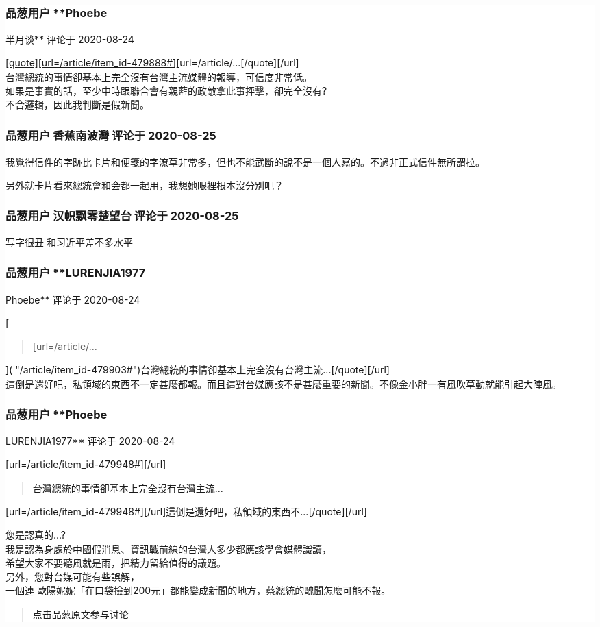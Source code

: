 

            
### 品葱用户 **Phoebe 
半月谈** 评论于 2020-08-24
        
[\[quote\]\[url=/article/item\_id-479888#\]]( "/article/item_id-479897#")\[url=/article/...\[/quote\]\[/url\]  
台灣總統的事情卻基本上完全沒有台灣主流媒體的報導，可信度非常低。  
如果是事實的話，至少中時跟聯合會有親藍的政敵拿此事抨擊，卻完全沒有?  
不合邏輯，因此我判斷是假新聞。
        


            
### 品葱用户 **香蕉南波灣** 评论于 2020-08-25
        
我覺得信件的字跡比卡片和便箋的字潦草非常多，但也不能武斷的說不是一個人寫的。不過非正式信件無所謂拉。  
  
另外就卡片看來總統會和会都一起用，我想她眼裡根本沒分別吧？
        


            
### 品葱用户 **汉帜飘零楚望台** 评论于 2020-08-25
        
写字很丑 和习近平差不多水平
        


            
### 品葱用户 **LURENJIA1977 
Phoebe** 评论于 2020-08-24
        
[

> \[url=/article/...

]( "/article/item_id-479903#")台灣總統的事情卻基本上完全沒有台灣主流...\[/quote\]\[/url\]  
這倒是還好吧，私領域的東西不一定甚麼都報。而且這對台媒應該不是甚麼重要的新聞。不像金小胖一有風吹草動就能引起大陣風。
        


            
### 品葱用户 **Phoebe 
LURENJIA1977** 评论于 2020-08-24
        
\[url=/article/item\_id-479948#\]\[/url\]  

> [台灣總統的事情卻基本上完全沒有台灣主流...]( "/article/item_id-479948#")

  
\[url=/article/item\_id-479948#\]\[/url\]這倒是還好吧，私領域的東西不...\[/quote\]\[/url\]  
  
您是認真的...?  
我是認為身處於中國假消息、資訊戰前線的台灣人多少都應該學會媒體識讀，  
希望大家不要聽風就是雨，把精力留給值得的議題。  
另外，您對台媒可能有些誤解，  
一個連 歐陽妮妮「在口袋撿到200元」都能變成新聞的地方，蔡總統的醜聞怎麼可能不報。
        






> [点击品葱原文参与讨论](https://pincong.rocks/article/23353)

